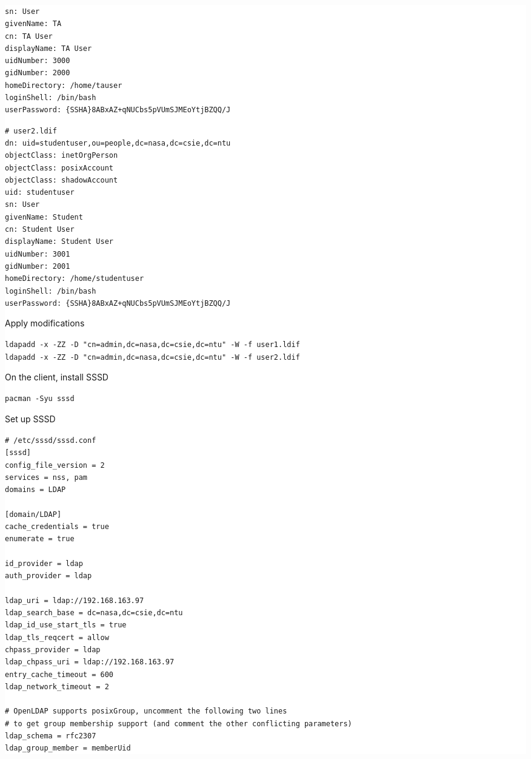 ```
sn: User
givenName: TA
cn: TA User
displayName: TA User
uidNumber: 3000
gidNumber: 2000
homeDirectory: /home/tauser
loginShell: /bin/bash
userPassword: {SSHA}8ABxAZ+qNUCbs5pVUmSJMEoYtjBZQQ/J
```
```
# user2.ldif
dn: uid=studentuser,ou=people,dc=nasa,dc=csie,dc=ntu
objectClass: inetOrgPerson
objectClass: posixAccount
objectClass: shadowAccount
uid: studentuser
sn: User
givenName: Student
cn: Student User
displayName: Student User
uidNumber: 3001
gidNumber: 2001
homeDirectory: /home/studentuser
loginShell: /bin/bash
userPassword: {SSHA}8ABxAZ+qNUCbs5pVUmSJMEoYtjBZQQ/J
```
Apply modifications
```
ldapadd -x -ZZ -D "cn=admin,dc=nasa,dc=csie,dc=ntu" -W -f user1.ldif
ldapadd -x -ZZ -D "cn=admin,dc=nasa,dc=csie,dc=ntu" -W -f user2.ldif
```
On the client, install SSSD
```
pacman -Syu sssd
```
Set up SSSD
```
# /etc/sssd/sssd.conf
[sssd]
config_file_version = 2
services = nss, pam
domains = LDAP

[domain/LDAP]
cache_credentials = true
enumerate = true

id_provider = ldap
auth_provider = ldap

ldap_uri = ldap://192.168.163.97
ldap_search_base = dc=nasa,dc=csie,dc=ntu
ldap_id_use_start_tls = true
ldap_tls_reqcert = allow
chpass_provider = ldap
ldap_chpass_uri = ldap://192.168.163.97
entry_cache_timeout = 600
ldap_network_timeout = 2

# OpenLDAP supports posixGroup, uncomment the following two lines
# to get group membership support (and comment the other conflicting parameters)
ldap_schema = rfc2307
ldap_group_member = memberUid
```